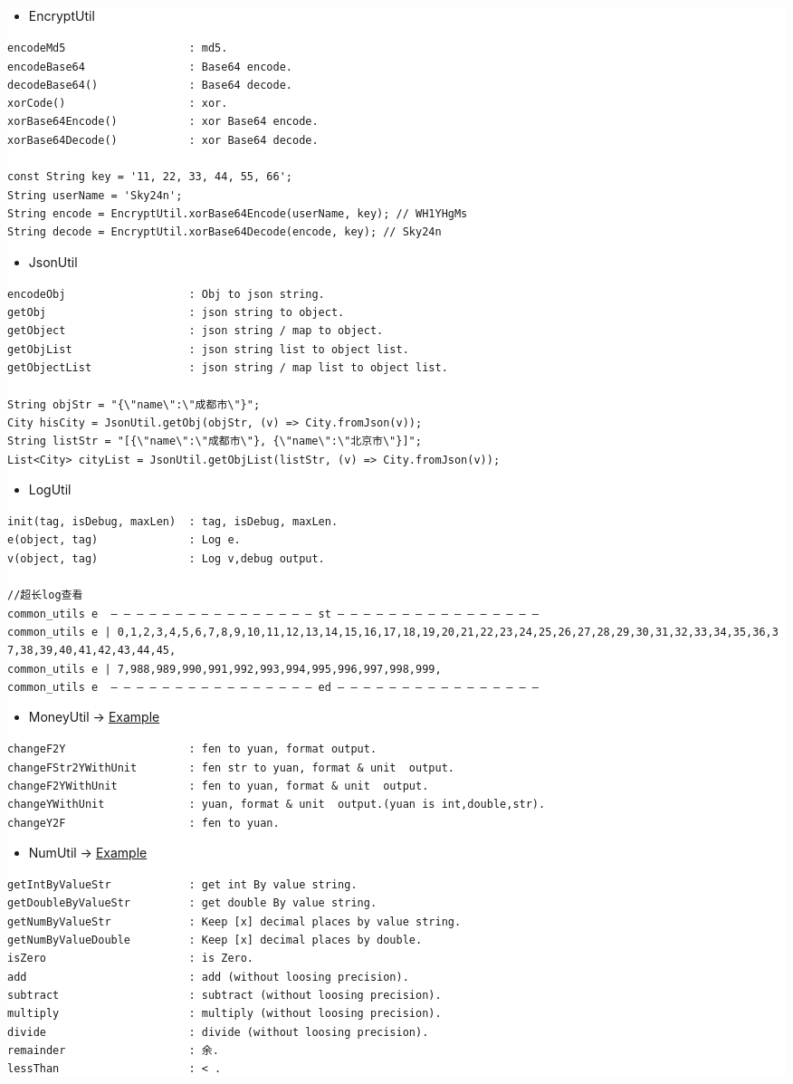 * EncryptUtil
```
encodeMd5                   : md5.
encodeBase64                : Base64 encode.
decodeBase64()              : Base64 decode.
xorCode()                   : xor.
xorBase64Encode()           : xor Base64 encode.
xorBase64Decode()           : xor Base64 decode.

const String key = '11, 22, 33, 44, 55, 66';
String userName = 'Sky24n';
String encode = EncryptUtil.xorBase64Encode(userName, key); // WH1YHgMs
String decode = EncryptUtil.xorBase64Decode(encode, key); // Sky24n
```

* JsonUtil
```
encodeObj                   : Obj to json string.
getObj                      : json string to object.
getObject                   : json string / map to object.
getObjList                  : json string list to object list.
getObjectList               : json string / map list to object list.

String objStr = "{\"name\":\"成都市\"}";
City hisCity = JsonUtil.getObj(objStr, (v) => City.fromJson(v));
String listStr = "[{\"name\":\"成都市\"}, {\"name\":\"北京市\"}]";
List<City> cityList = JsonUtil.getObjList(listStr, (v) => City.fromJson(v));
```

* LogUtil
```
init(tag, isDebug, maxLen)  : tag, isDebug, maxLen.
e(object, tag)              : Log e.
v(object, tag)              : Log v,debug output.

//超长log查看
common_utils e  — — — — — — — — — — — — — — — — st — — — — — — — — — — — — — — — —
common_utils e | 0,1,2,3,4,5,6,7,8,9,10,11,12,13,14,15,16,17,18,19,20,21,22,23,24,25,26,27,28,29,30,31,32,33,34,35,36,37,38,39,40,41,42,43,44,45,
common_utils e | 7,988,989,990,991,992,993,994,995,996,997,998,999,
common_utils e  — — — — — — — — — — — — — — — — ed — — — — — — — — — — — — — — — —
```

* MoneyUtil -> [Example](https://github.com/Sky24n/flutter_wanandroid/blob/master/lib/demos/money_page.dart)
```
changeF2Y                   : fen to yuan, format output.
changeFStr2YWithUnit        : fen str to yuan, format & unit  output.
changeF2YWithUnit           : fen to yuan, format & unit  output.
changeYWithUnit             : yuan, format & unit  output.(yuan is int,double,str).
changeY2F                   : fen to yuan.
```

* NumUtil -> [Example](https://github.com/Sky24n/flutter_wanandroid/blob/master/lib/demos/num_util_page.dart)
```
getIntByValueStr            : get int By value string.
getDoubleByValueStr         : get double By value string.
getNumByValueStr            : Keep [x] decimal places by value string.
getNumByValueDouble         : Keep [x] decimal places by double.
isZero                      : is Zero.
add                         : add (without loosing precision).
subtract                    : subtract (without loosing precision).
multiply                    : multiply (without loosing precision).
divide                      : divide (without loosing precision).
remainder                   : 余.
lessThan                    : < .
```

[flustars_github]: https://github.com/Sky24n/flustars
[common_utils_github]: https://github.com/Sky24n/common_utils